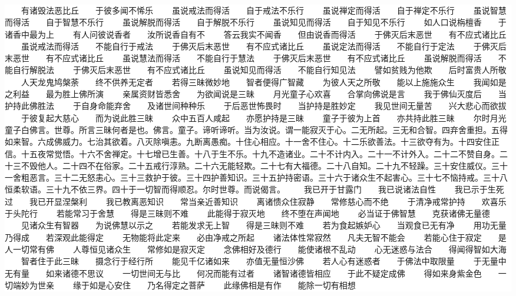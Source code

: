 　　有诸毁法恶比丘　　于彼多闻不悕乐
　　虽说戒法而得活　　自于戒法不乐行
　　虽说禅定而得活　　自于禅定不乐行
　　虽说智慧而得活　　自于智慧不乐行
　　虽说解脱而得活　　自于解脱不乐行
　　虽说知见而得活　　自于知见不乐行
　　如人口说栴檀香　　于诸香中最为上
　　有人问彼说香者　　汝所说香自有不
　　答云我实不闻香　　但由说香而得活
　　于佛灭后末恶世　　有不应式诸比丘
　　虽说戒法而得活　　不能自行于戒法
　　于佛灭后末恶世　　有不应式诸比丘
　　虽说定法而得活　　不能自行于定法
　　于佛灭后末恶世　　有不应式诸比丘
　　虽说慧法而得活　　不能自行于慧法
　　于佛灭后末恶世　　有不应式诸比丘
　　虽说解脱而得活　　不能自行解脱法
　　于佛灭后末恶世　　有不应式诸比丘
　　虽说知见而得活　　不能自行知见法
　　譬如贫贱为他欺　　后时富贵人所敬
　　人天龙鬼鸠槃荼　　终不供养无定者
　　若得三昧微妙地　　智者便得广智藏
　　为彼人天之所敬　　能以上施施众生
　　我闻如是之利益　　最为胜上佛所演
　　亲属资财皆悉舍　　为欲闻说是三昧
　　月光童子心欢喜　　合掌向佛说是言
　　我于佛仙灭度后　　当护持此佛胜法
　　于自身命能弃舍　　及诸世间种种乐
　　于后恶世怖畏时　　当护持是胜妙定
　　我见世间无量苦　　兴大悲心而欲拔
　　于彼复起大慈心　　而为说此胜三昧
　　众中五百人咸起　　亦愿护持是三昧
　　童子于彼为上首　　亦共持此胜三昧
　　尔时月光童子白佛言。世尊。所言三昧何者是也。佛言。童子。谛听谛听。当为汝说。谓一能寂灭于心。二无所起。三无和合智。四弃舍重担。五得如来智。六成佛威力。七治其欲着。八灭除嗔恚。九断离愚痴。十住心相应。十一舍不住心。十二乐欲善法。十三欲夺有为。十四安住正信。十五夜常觉悟。十六不舍禅定。十七增已生善。十八于生不乐。十九不造诸业。二十不计内入。二十一不计外入。二十二不赞自身。二十三不毁他人。二十四不在俗家。二十五戒行淳熟。二十六无能轻欺。二十七有大福德。二十八自知。二十九不轻躁。三十安住威仪。三十一舍粗恶言。三十二无怒恚心。三十三救护于彼。三十四护善知识。三十五护持密语。三十六于诸众生不起害心。三十七不恼持戒。三十八恒柔软语。三十九不依三界。四十于一切智而得顺忍。尔时世尊。而说偈言。
　　我已开于甘露门　　我已说诸法自性
　　我已示于生死过　　我已开显涅槃利
　　我已教离恶知识　　常当亲近善知识
　　离诸愦众住寂静　　常修慈心而不绝
　　于清净戒常护持　　欢喜乐于头陀行
　　若能常习于舍慧　　得是三昧则不难
　　此能得于寂灭地　　终不堕在声闻地
　　必当证于佛智慧　　克获诸佛无量德
　　见诸众生有智器　　为说佛慧以示之
　　若能发求无上智　　得是三昧则不难
　　若为食起嫉妒心　　当观食已无有净
　　用功无量乃得成　　若深观此能得定
　　无物能将此定来　　必由净戒之所起
　　诸法体性常寂然　　凡夫无智不能会
　　若能心住于寂定　　是人一切常有佛
　　人尊恒见诸众生　　常修如是寂灭定
　　念佛相好及德行　　能使诸根不乱动
　　心无迷惑与法合　　得闻得智如大海
　　智者住于此三昧　　摄念行于经行所
　　能见千亿诸如来　　亦值无量恒沙佛
　　若人心有迷惑者　　于佛法中取限量
　　于无量中无有量　　如来诸德不思议
　　一切世间无与比　　何况而能有过者
　　诸智诸德皆相应　　于此不疑定成佛
　　得如来身紫金色　　一切端妙为世亲
　　缘于如是心安住　　乃名得定之菩萨
　　此缘佛相是有作　　能除一切有相想